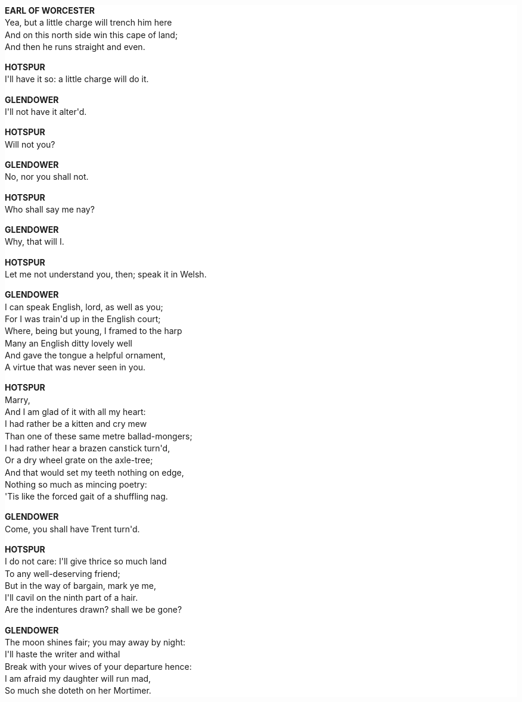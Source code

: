**EARL OF WORCESTER**  
Yea, but a little charge will trench him here  
And on this north side win this cape of land;  
And then he runs straight and even.

**HOTSPUR**  
I'll have it so: a little charge will do it.

**GLENDOWER**  
I'll not have it alter'd.

**HOTSPUR**  
Will not you?

**GLENDOWER**  
No, nor you shall not.

**HOTSPUR**  
Who shall say me nay?

**GLENDOWER**  
Why, that will I.

**HOTSPUR**  
Let me not understand you, then; speak it in Welsh.

**GLENDOWER**  
I can speak English, lord, as well as you;  
For I was train'd up in the English court;  
Where, being but young, I framed to the harp  
Many an English ditty lovely well  
And gave the tongue a helpful ornament,  
A virtue that was never seen in you.

**HOTSPUR**  
Marry,  
And I am glad of it with all my heart:  
I had rather be a kitten and cry mew  
Than one of these same metre ballad-mongers;  
I had rather hear a brazen canstick turn'd,  
Or a dry wheel grate on the axle-tree;  
And that would set my teeth nothing on edge,  
Nothing so much as mincing poetry:  
'Tis like the forced gait of a shuffling nag.

**GLENDOWER**  
Come, you shall have Trent turn'd.

**HOTSPUR**  
I do not care: I'll give thrice so much land  
To any well-deserving friend;  
But in the way of bargain, mark ye me,  
I'll cavil on the ninth part of a hair.  
Are the indentures drawn? shall we be gone?

**GLENDOWER**  
The moon shines fair; you may away by night:  
I'll haste the writer and withal  
Break with your wives of your departure hence:  
I am afraid my daughter will run mad,  
So much she doteth on her Mortimer.
